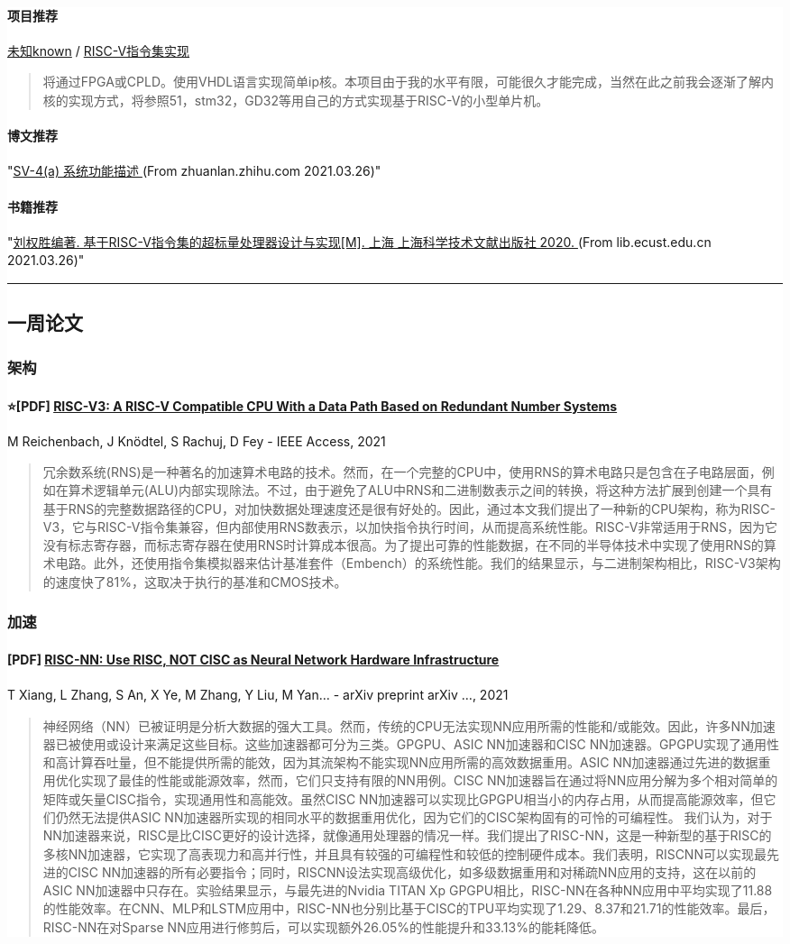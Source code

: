 
<a name="eYvQv"></a>
#### 项目推荐
[未知known](https://gitee.com/weizhishiguang) / [RISC-V指令集实现](https://gitee.com/weizhishiguang/RISC_V)
> 将通过FPGA或CPLD。使用VHDL语言实现简单ip核。本项目由于我的水平有限，可能很久才能完成，当然在此之前我会逐渐了解内核的实现方式，将参照51，stm32，GD32等用自己的方式实现基于RISC-V的小型单片机。

<a name="xfDo7"></a>
#### 博文推荐
"[SV-4(a) 系统功能描述 ](https://zhuanlan.zhihu.com/p/358190717
)(From zhuanlan.zhihu.com 2021.03.26)"

<a name="nGLTL"></a>
#### 书籍推荐
"[刘权胜编著. 基于RISC-V指令集的超标量处理器设计与实现[M]. 上海 上海科学技术文献出版社 2020. ](https://lib.ecust.edu.cn/en/book/910976
)(From lib.ecust.edu.cn 2021.03.26)"

---

<a name="MyRXD"></a>
## 一周论文
<a name="zkiB4"></a>
### 架构
<a name="tYev5"></a>
#### ⭐[PDF] [RISC-V3: A RISC-V Compatible CPU With a Data Path Based on Redundant Number Systems](https://ieeexplore.ieee.org/iel7/6287639/9312710/09366755.pdf)
M Reichenbach, J Knödtel, S Rachuj, D Fey - IEEE Access, 2021
> 冗余数系统(RNS)是一种著名的加速算术电路的技术。然而，在一个完整的CPU中，使用RNS的算术电路只是包含在子电路层面，例如在算术逻辑单元(ALU)内部实现除法。不过，由于避免了ALU中RNS和二进制数表示之间的转换，将这种方法扩展到创建一个具有基于RNS的完整数据路径的CPU，对加快数据处理速度还是很有好处的。因此，通过本文我们提出了一种新的CPU架构，称为RISC-V3，它与RISC-V指令集兼容，但内部使用RNS数表示，以加快指令执行时间，从而提高系统性能。RISC-V非常适用于RNS，因为它没有标志寄存器，而标志寄存器在使用RNS时计算成本很高。为了提出可靠的性能数据，在不同的半导体技术中实现了使用RNS的算术电路。此外，还使用指令集模拟器来估计基准套件（Embench）的系统性能。我们的结果显示，与二进制架构相比，RISC-V3架构的速度快了81%，这取决于执行的基准和CMOS技术。

<a name="OTxi7"></a>
### 加速
<a name="958f38a9"></a>
#### **[PDF]** [RISC-NN: Use RISC, NOT CISC as Neural Network Hardware Infrastructure](https://arxiv.org/pdf/2103.12393)
T Xiang, L Zhang, S An, X Ye, M Zhang, Y Liu, M Yan… - arXiv preprint arXiv …, 2021
> 神经网络（NN）已被证明是分析大数据的强大工具。然而，传统的CPU无法实现NN应用所需的性能和/或能效。因此，许多NN加速器已被使用或设计来满足这些目标。这些加速器都可分为三类。GPGPU、ASIC NN加速器和CISC NN加速器。GPGPU实现了通用性和高计算吞吐量，但不能提供所需的能效，因为其流架构不能实现NN应用所需的高效数据重用。ASIC NN加速器通过先进的数据重用优化实现了最佳的性能或能源效率，然而，它们只支持有限的NN用例。CISC NN加速器旨在通过将NN应用分解为多个相对简单的矩阵或矢量CISC指令，实现通用性和高能效。虽然CISC NN加速器可以实现比GPGPU相当小的内存占用，从而提高能源效率，但它们仍然无法提供ASIC NN加速器所实现的相同水平的数据重用优化，因为它们的CISC架构固有的可怜的可编程性。
> 我们认为，对于NN加速器来说，RISC是比CISC更好的设计选择，就像通用处理器的情况一样。我们提出了RISC-NN，这是一种新型的基于RISC的多核NN加速器，它实现了高表现力和高并行性，并且具有较强的可编程性和较低的控制硬件成本。我们表明，RISCNN可以实现最先进的CISC NN加速器的所有必要指令；同时，RISCNN设法实现高级优化，如多级数据重用和对稀疏NN应用的支持，这在以前的ASIC NN加速器中只存在。实验结果显示，与最先进的Nvidia TITAN Xp GPGPU相比，RISC-NN在各种NN应用中平均实现了11.88的性能效率。在CNN、MLP和LSTM应用中，RISC-NN也分别比基于CISC的TPU平均实现了1.29、8.37和21.71的性能效率。最后，RISC-NN在对Sparse NN应用进行修剪后，可以实现额外26.05%的性能提升和33.13%的能耗降低。
